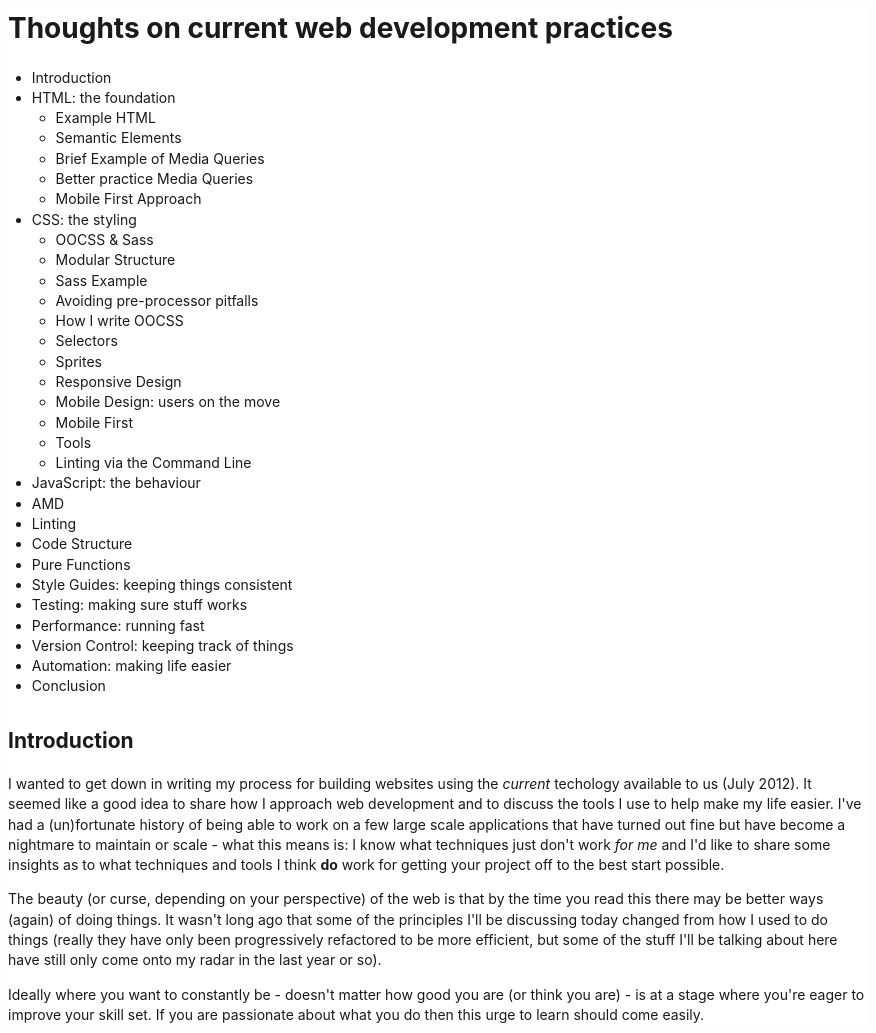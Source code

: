 # Thoughts on current web development practices

- Introduction
- HTML: the foundation
	- Example HTML
	- Semantic Elements
	- Brief Example of Media Queries
	- Better practice Media Queries
	- Mobile First Approach
- CSS: the styling
	- OOCSS & Sass
	- Modular Structure
	- Sass Example
	- Avoiding pre-processor pitfalls
	- How I write OOCSS
	- Selectors
	- Sprites
	- Responsive Design
	- Mobile Design: users on the move
	- Mobile First 
	- Tools
	- Linting via the Command Line
- JavaScript: the behaviour
 - AMD
 - Linting
 - Code Structure
 - Pure Functions
- Style Guides: keeping things consistent
- Testing: making sure stuff works
- Performance: running fast
- Version Control: keeping track of things
- Automation: making life easier
- Conclusion

## Introduction

I wanted to get down in writing my process for building websites using the *current* techology available to us (July 2012). It seemed like a good idea to share how I approach web development and to discuss the tools I use to help make my life easier. I've had a (un)fortunate history of being able to work on a few large scale applications that have turned out fine but have become a nightmare to maintain or scale - what this means is: I know what techniques just don't work *for me* and I'd like to share some insights as to what techniques and tools I think **do** work for getting your project off to the best start possible.

The beauty (or curse, depending on your perspective) of the web is that by the time you read this there may be better ways (again) of doing things. It wasn't long ago that some of the principles I'll be discussing today changed from how I used to do things (really they have only been progressively refactored to be more efficient, but some of the stuff I'll be talking about here have still only come onto my radar in the last year or so).

Ideally where you want to constantly be - doesn't matter how good you are (or think you are) - is at a stage where you're eager to improve your skill set. If you are passionate about what you do then this urge to learn should come easily.
